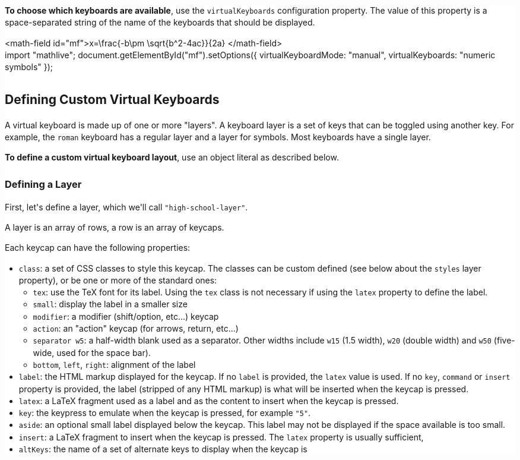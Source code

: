**To choose which keyboards are available**, use the `virtualKeyboards` 
configuration property. The value of this property is a space-separated string 
of the name of the keyboards that should be displayed.

<code-playground layout="stack">
    <style slot="style">
      .output:focus-within {
        outline: Highlight auto 1px;
        outline: -webkit-focus-ring-color auto 1px
      }
      .output math-field:focus, .output math-field:focus-within {
        outline: none;
      }
    </style>
<div slot="html">&lt;math-field id="mf"&gt;x=\frac{-b\pm \sqrt{b^2-4ac}}{2a}
&lt;/math-field&gt;</div>
<div slot="javascript">import "mathlive";
document.getElementById("mf").setOptions({
  virtualKeyboardMode: "manual",
  virtualKeyboards: "numeric symbols"
});</div>
</code-playground>

## Defining Custom Virtual Keyboards

A virtual keyboard is made up of one or more "layers". A keyboard layer is a 
set of keys that can be toggled using another key. For example, the `roman` 
keyboard has a regular layer and a layer for symbols. Most keyboards have a 
single layer.

**To define a custom virtual keyboard layout**, use an object literal as described
below.

### Defining a Layer

First, let's define a layer, which we'll call `"high-school-layer"`.

A layer is an array of rows, a row is an array of keycaps. 

Each keycap can have the following properties:

- `class`: a set of CSS classes to style this keycap. The classes can be custom 
defined (see below about the `styles` layer property), or be one or more of the
 standard ones:
    - `tex`: use the TeX font for its label.
      Using the `tex` class is not necessary if using the `latex` property to 
      define the label.
    - `small`: display the label in a smaller size
    - `modifier`: a modifier (shift/option, etc...) keycap
    - `action`: an "action" keycap (for arrows, return, etc...)
    - `separator w5`: a half-width blank used as a separator. Other widths
    include `w15` (1.5 width), `w20` (double width) and `w50` (five-wide, used 
    for the space bar).
    - `bottom`, `left`, `right`: alignment of the label
- `label`: the HTML markup displayed for the keycap. If no `label` is provided,
  the `latex` value is used. If no `key`, `command` or `insert` property is 
  provided, the label (stripped of any HTML markup) is what will be inserted
  when the keycap is pressed.
- `latex`: a LaTeX fragment used as a label and as the content to insert when 
  the keycap is pressed.
- `key`: the keypress to emulate when the keycap is pressed, for example `"5"`.
- `aside`: an optional small label displayed below the keycap. This label
may not be displayed if the space available is too small.
- `insert`: a LaTeX fragment to insert when the keycap is pressed. The `latex`
property is usually sufficient, 
- `altKeys`: the name of a set of alternate keys to display when the keycap is